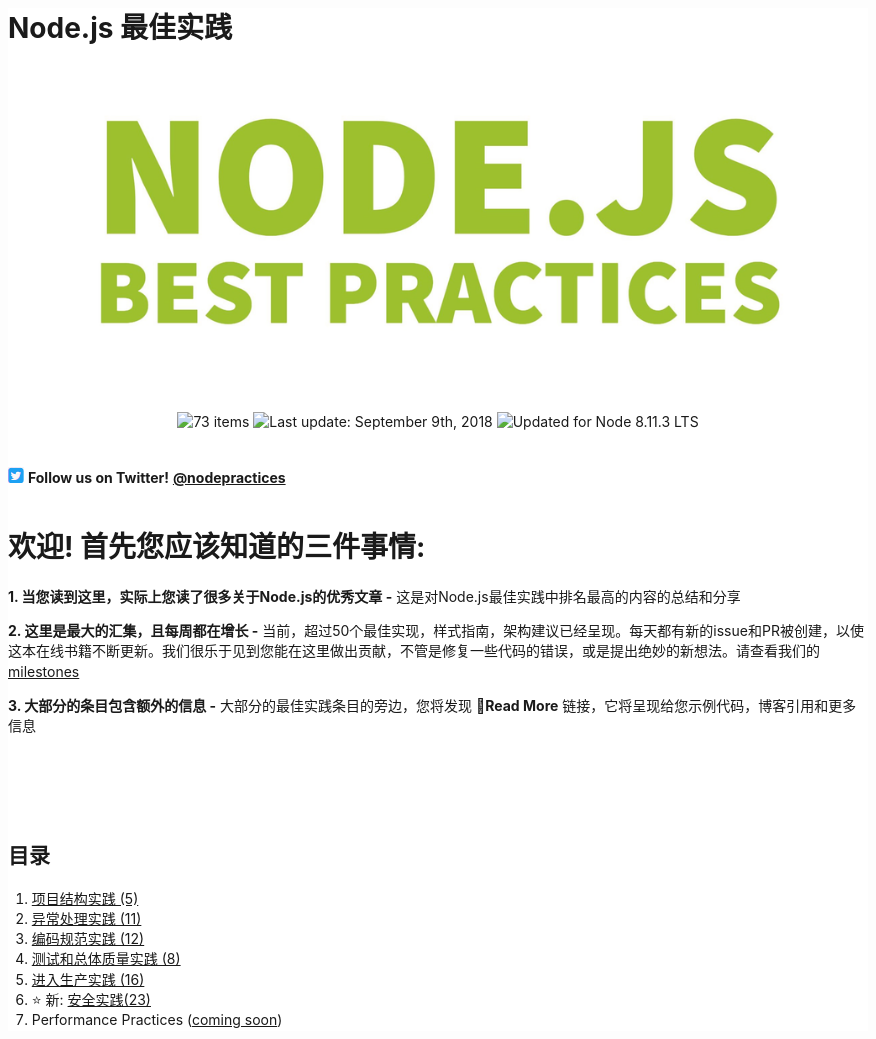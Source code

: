 [✔]: assets/images/checkbox-small-blue.png

# Node.js 最佳实践

<h1 align="center">
  <img src="assets/images/banner-2.jpg" alt="Node.js Best Practices" />
</h1>

<br/>

<div align="center">
  <img src="https://img.shields.io/badge/⚙%20Item%20count%20-%2073%20Best%20practices-blue.svg" alt="73 items"> <img src="https://img.shields.io/badge/%F0%9F%93%85%20Last%20update%20-%20September%209%202018-green.svg" alt="Last update: September 9th, 2018"> <img src="https://img.shields.io/badge/%E2%9C%94%20Updated%20For%20Version%20-%20Node%208.11.3%20LTS-brightgreen.svg" alt="Updated for Node 8.11.3 LTS">
</div>

<br/>

 [![nodepractices](/assets/images/twitter-s.png)](https://twitter.com/nodepractices/) **Follow us on Twitter!** [**@nodepractices**](https://twitter.com/nodepractices/)
 <br/>

# 欢迎! 首先您应该知道的三件事情:
**1. 当您读到这里，实际上您读了很多关于Node.js的优秀文章 -** 这是对Node.js最佳实践中排名最高的内容的总结和分享

**2. 这里是最大的汇集，且每周都在增长 -** 当前，超过50个最佳实现，样式指南，架构建议已经呈现。每天都有新的issue和PR被创建，以使这本在线书籍不断更新。我们很乐于见到您能在这里做出贡献，不管是修复一些代码的错误，或是提出绝妙的新想法。请查看我们的[milestones](https://github.com/i0natan/nodebestpractices/milestones?direction=asc&sort=due_date&state=open)

**3. 大部分的条目包含额外的信息 -** 大部分的最佳实践条目的旁边，您将发现 **🔗Read More** 链接，它将呈现给您示例代码，博客引用和更多信息

<br/><br/><br/>

## 目录
1. [项目结构实践 (5) ](#1-project-structure-practices)
2. [异常处理实践 (11) ](#2-error-handling-practices)
3. [编码规范实践 (12) ](#3-code-style-practices)
4. [测试和总体质量实践 (8) ](#4-testing-and-overall-quality-practices)
5. [进入生产实践 (16) ](#5-going-to-production-practices)
6. :star: 新: [安全实践(23)](#6-security-best-practices)
7. Performance Practices ([coming soon](https://github.com/i0natan/nodebestpractices/milestones?direction=asc&sort=due_date&state=open))
